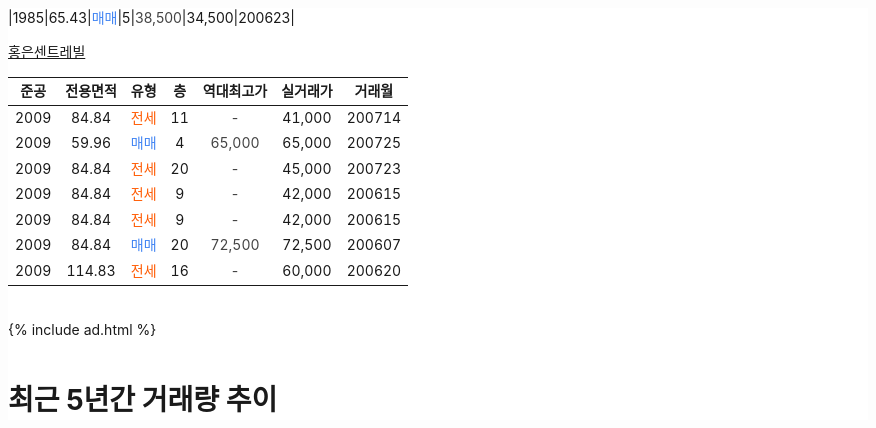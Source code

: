 |1985|65.43|<span style="color:#4285f3">매매</span>|5|<span style="color:#444444">38,500</span>|34,500|200623|

[홍은센트레빌](https://search.naver.com/search.naver?query=%EC%84%9C%EC%9A%B8%ED%8A%B9%EB%B3%84%EC%8B%9C+%EC%84%9C%EB%8C%80%EB%AC%B8%EA%B5%AC+%ED%99%8D%EC%9D%80%EB%8F%99+%ED%99%8D%EC%9D%80%EC%84%BC%ED%8A%B8%EB%A0%88%EB%B9%8C)

|준공|전용면적|유형|층|역대최고가|실거래가|거래월|
|:---:|:---:|:---:|:---:|:---:|:---:|:---:|
|2009|84.84|<span style="color:#ff5a00">전세</span>|11|<span style="color:#444444">-</span>|41,000|200714|
|2009|59.96|<span style="color:#4285f3">매매</span>|4|<span style="color:#444444">65,000</span>|65,000|200725|
|2009|84.84|<span style="color:#ff5a00">전세</span>|20|<span style="color:#444444">-</span>|45,000|200723|
|2009|84.84|<span style="color:#ff5a00">전세</span>|9|<span style="color:#444444">-</span>|42,000|200615|
|2009|84.84|<span style="color:#ff5a00">전세</span>|9|<span style="color:#444444">-</span>|42,000|200615|
|2009|84.84|<span style="color:#4285f3">매매</span>|20|<span style="color:#444444">72,500</span>|72,500|200607|
|2009|114.83|<span style="color:#ff5a00">전세</span>|16|<span style="color:#444444">-</span>|60,000|200620|


<br>
{% include ad.html %}
<br>

# 최근 5년간 거래량 추이


<div style="width:100%;">
    <canvas id="deal_progress" height="200"></canvas>
</div>

<script>
new Chart(document.getElementById("deal_progress"), {
    type: 'line',
    data: {
        labels: ['201508','201509','201510','201511','201512','201601','201602','201603','201604','201605','201606','201607','201608','201609','201610','201611','201612','201701','201702','201703','201704','201705','201706','201707','201708','201709','201710','201711','201712','201801','201802','201803','201804','201805','201806','201807','201808','201809','201810','201811','201812','201901','201902','201903','201904','201905','201906','201907','201908','201909','201910','201911','201912','202001','202002','202003','202004','202005','202006','202007','202008'],
        datasets: [{
            label: '매매',
            pointRadius: 1,
            data: [44, 48, 49, 33, 22, 24, 32, 50, 60, 46, 28, 72, 51, 47, 57, 36, 29, 13, 25, 43, 23, 45, 57, 57, 32, 23, 34, 37, 26, 47, 47, 64, 37, 40, 33, 39, 97, 50, 28, 11, 8, 12, 9, 16, 16, 21, 30, 26, 21, 31, 48, 53, 51, 40, 59, 36, 28, 47, 76, 67, 8],
            borderColor: "rgba(255, 201, 14, 1)",
            backgroundColor: "rgba(255, 201, 14, 0.5)",
            fill: false,
            lineTension: 0
        },{
            label: '전월세',
            pointRadius: 1,
            data: [27, 33, 31, 38, 38, 36, 23, 37, 36, 29, 29, 20, 20, 30, 31, 35, 31, 36, 33, 17, 22, 42, 28, 29, 28, 45, 34, 45, 59, 77, 50, 50, 40, 28, 20, 29, 23, 22, 32, 31, 25, 38, 22, 28, 25, 24, 25, 33, 29, 28, 51, 40, 74, 64, 78, 62, 32, 44, 41, 33, 10],
            borderColor: "rgba(0, 141, 185, 1)",
            backgroundColor: "rgba(0, 141, 185, 0.5)",
            fill: false,
            lineTension: 0
        }
        ]